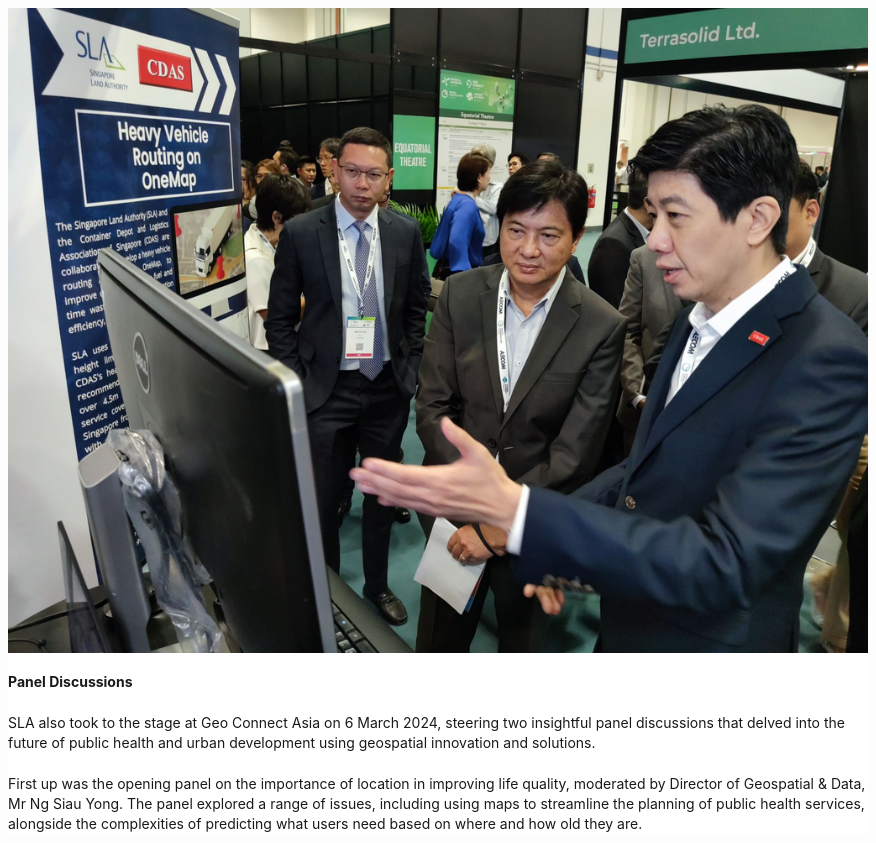 </div>
<p></p>
<div class="isomer-image-wrapper">
<img style="width: 100%" height="auto" width="100%" alt="" src="/images/1709868359926.jpg">
</div>
<p></p>
<p><strong>Panel Discussions</strong> 
<br>
<br>SLA also took to the stage at Geo Connect Asia&nbsp;on 6 March 2024, steering
two insightful panel discussions that delved into the future of public
health and urban development using geospatial innovation and solutions.
<br>
<br>First up was the opening panel on the importance of location in improving
life quality, moderated by Director of Geospatial &amp; Data, Mr Ng Siau
Yong. The panel explored a range of issues, including using maps to streamline
the planning of public health services, alongside the complexities of predicting
what users need based on where and how old they are.</p>
<p></p>
<div class="isomer-image-wrapper">